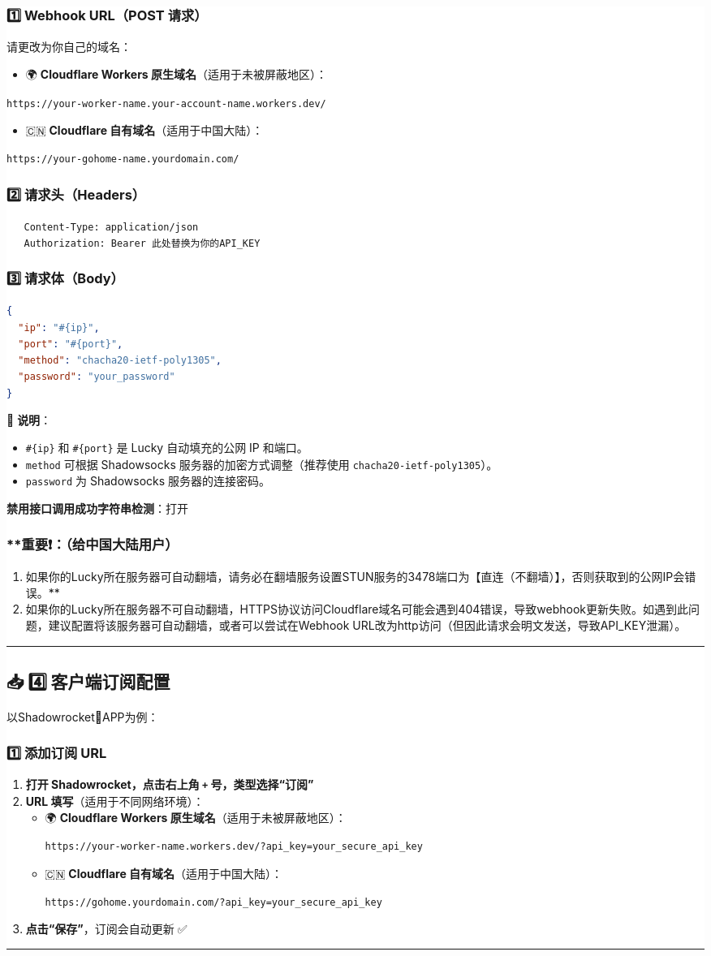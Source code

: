 ### **1️⃣ Webhook URL（POST 请求）**

请更改为你自己的域名：

- 🌍 **Cloudflare Workers 原生域名**（适用于未被屏蔽地区）：
 ```
 https://your-worker-name.your-account-name.workers.dev/
 ```
- 🇨🇳 **Cloudflare 自有域名**（适用于中国大陆）：
 ```
 https://your-gohome-name.yourdomain.com/
 ```

### **2️⃣ 请求头（Headers）**
```
   Content-Type: application/json
   Authorization: Bearer 此处替换为你的API_KEY 
```

### **3️⃣ 请求体（Body）**
```json
{
  "ip": "#{ip}",
  "port": "#{port}",
  "method": "chacha20-ietf-poly1305",
  "password": "your_password"
}
```

📌 **说明**：
- `#{ip}` 和 `#{port}` 是 Lucky 自动填充的公网 IP 和端口。
- `method` 可根据 Shadowsocks 服务器的加密方式调整（推荐使用 `chacha20-ietf-poly1305`）。
- `password` 为 Shadowsocks 服务器的连接密码。

**禁用接口调用成功字符串检测**：打开

### **重要❗️：（给中国大陆用户）

1. 如果你的Lucky所在服务器可自动翻墙，请务必在翻墙服务设置STUN服务的3478端口为【直连（不翻墙）】，否则获取到的公网IP会错误。**
2. 如果你的Lucky所在服务器不可自动翻墙，HTTPS协议访问Cloudflare域名可能会遇到404错误，导致webhook更新失败。如遇到此问题，建议配置将该服务器可自动翻墙，或者可以尝试在Webhook URL改为http访问（但因此请求会明文发送，导致API_KEY泄漏）。

---

## 📥 **4️⃣ 客户端订阅配置**

以Shadowrocket🚀APP为例：

### **1️⃣ 添加订阅 URL**

1. **打开 Shadowrocket，点击右上角 `+` 号，类型选择“订阅”**  
2. **URL 填写**（适用于不同网络环境）：
   - 🌍 **Cloudflare Workers 原生域名**（适用于未被屏蔽地区）：
     ```
     https://your-worker-name.workers.dev/?api_key=your_secure_api_key
     ```
   - 🇨🇳 **Cloudflare 自有域名**（适用于中国大陆）：
     ```
     https://gohome.yourdomain.com/?api_key=your_secure_api_key
     ```
1. **点击“保存”**，订阅会自动更新  ✅  

---
